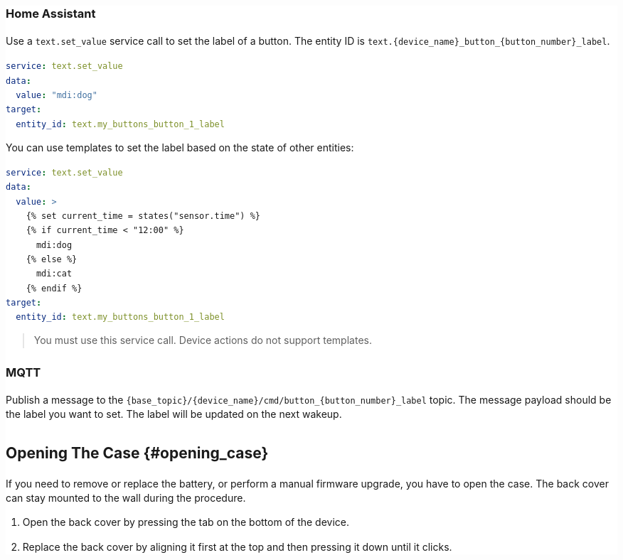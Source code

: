 ### Home Assistant

Use a `text.set_value` service call to set the label of a button. The entity ID is `text.{device_name}_button_{button_number}_label`.

```yaml
service: text.set_value
data:
  value: "mdi:dog"
target:
  entity_id: text.my_buttons_button_1_label
```

You can use templates to set the label based on the state of other entities:

```yaml
service: text.set_value
data:
  value: >
    {% set current_time = states("sensor.time") %}
    {% if current_time < "12:00" %}
      mdi:dog
    {% else %}
      mdi:cat
    {% endif %}
target:
  entity_id: text.my_buttons_button_1_label
```

> You must use this service call. Device actions do not support templates.

### MQTT

Publish a message to the `{base_topic}/{device_name}/cmd/button_{button_number}_label` topic. The message payload should be the label you want to set. The label will be updated on the next wakeup.


## Opening The Case {#opening_case}

If you need to remove or replace the battery, or perform a manual firmware upgrade, you have to open the case. The back cover can stay mounted to the wall during the procedure.

1. Open the back cover by pressing the tab on the bottom of the device.

3. Replace the back cover by aligning it first at the top and then pressing it down until it clicks.
